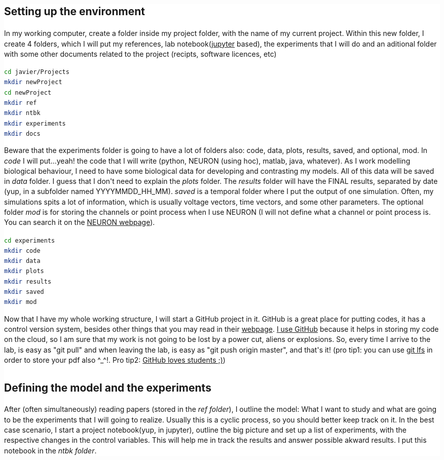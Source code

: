 ## Setting up the environment
In my working computer, create a folder inside my project folder, with the name of my current project. Within this new folder, I create 4 folders, which I will put my references, lab notebook([jupyter](http://jupyter.org/) based), the experiments that I will do and an aditional folder with some other documents related to the project (recipts, software licences, etc)

```Bash
cd javier/Projects
mkdir newProject
cd newProject
mkdir ref
mkdir ntbk
mkdir experiments
mkdir docs
```

Beware that the experiments folder is going to have a lot of folders also: code, data, plots, results, saved, and optional, mod.
In *code* I will put...yeah! the code that I will write (python, NEURON (using hoc), matlab, java, whatever).  As I work modelling biological behaviour, I need to have some biological data for developing and contrasting my models.  All of this data will be saved in *data* folder.  I guess that I don't need to explain the *plots* folder.  The *results* folder will have the FINAL results, separated by date (yup, in a subfolder named YYYYMMDD_HH_MM). *saved* is a temporal folder where I put the output of one simulation.  Often, my simulations spits a lot of information, which is usually voltage vectors, time vectors, and some other parameters.  The optional folder *mod* is for storing the channels or point process when I use NEURON (I will not define what a channel or point process is. You can search it on the [NEURON webpage](http://neuron.yale.edu/neuron/static/papers/nc2000/nmodl400.pdf)).

```Bash
cd experiments
mkdir code
mkdir data
mkdir plots
mkdir results
mkdir saved
mkdir mod
```

Now that I have my whole working structure, I will start a GitHub project in it.  GitHub is a great place for putting codes, it has a control version system, besides other things that you may read in their [webpage](https://github.com/).  [I use GitHub](https://github.com/jpalma-espinosa) because it helps in storing my code on the cloud, so I am sure that my work is not going to be lost by a power cut, aliens or explosions. So, every time I arrive to the lab, is easy as "git pull" and when leaving the lab, is easy as "git push origin master", and that's it!
(pro tip1: you can use [git lfs](https://git-lfs.github.com/) in order to store your pdf also ^_^!. Pro tip2: [GitHub loves students ;)](https://education.github.com/pack))


## Defining the model and the experiments
After (often simultaneously) reading papers (stored in the *ref folder*), I outline the model: What I want to study and what are going to be the experiments that I will going to realize.  Usually this is a cyclic process, so you should better keep track on it. 
In the best case scenario, I start a project notebook(yup, in jupyter), outline the big picture and set up a list of experiments, with the respective changes in the control variables.  This will help me in track the results and answer possible akward results.  I put this notebook in the *ntbk folder*.
